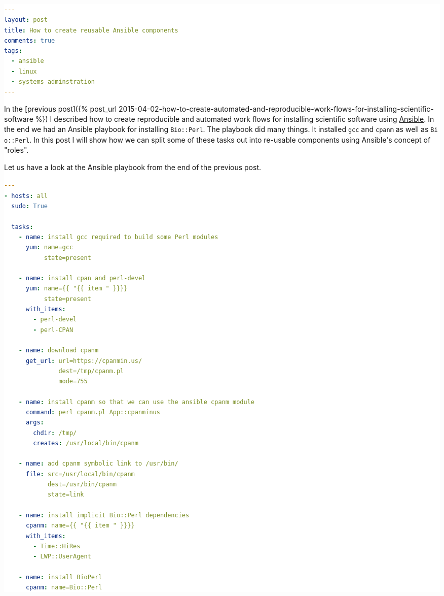 ```yaml
---
layout: post
title: How to create reusable Ansible components
comments: true
tags:
  - ansible
  - linux
  - systems adminstration
---
```


In the [previous post]({% post_url 2015-04-02-how-to-create-automated-and-reproducible-work-flows-for-installing-scientific-software %})
I described how to create reproducible and automated work flows for installing
scientific software using [Ansible](http://www.ansible.com/home). In the end we
had an Ansible playbook for installing ``Bio::Perl``. The playbook did
many things. It installed ``gcc`` and ``cpanm`` as well as ``Bio::Perl``. In
this post I will show how we can split some of these tasks out into re-usable
components using Ansible's concept of "roles".

Let us have a look at the Ansible playbook from the end of the previous post.

```yaml
---
- hosts: all
  sudo: True

  tasks:
    - name: install gcc required to build some Perl modules
      yum: name=gcc
           state=present

    - name: install cpan and perl-devel
      yum: name={{ "{{ item " }}}}
           state=present
      with_items:
        - perl-devel
        - perl-CPAN

    - name: download cpanm
      get_url: url=https://cpanmin.us/
               dest=/tmp/cpanm.pl
               mode=755

    - name: install cpanm so that we can use the ansible cpanm module
      command: perl cpanm.pl App::cpanminus
      args:
        chdir: /tmp/
        creates: /usr/local/bin/cpanm

    - name: add cpanm symbolic link to /usr/bin/
      file: src=/usr/local/bin/cpanm
            dest=/usr/bin/cpanm
            state=link

    - name: install implicit Bio::Perl dependencies
      cpanm: name={{ "{{ item " }}}}
      with_items:
        - Time::HiRes
        - LWP::UserAgent

    - name: install BioPerl
      cpanm: name=Bio::Perl
```
